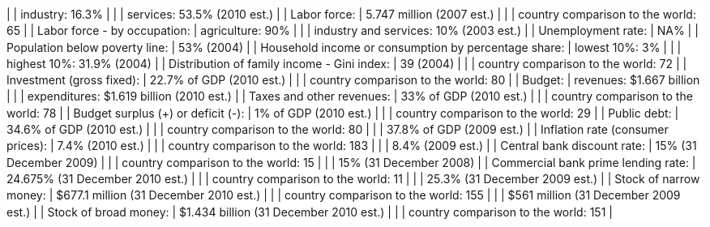 | | industry: 16.3% |
| | services: 53.5% (2010 est.) |
| Labor force: | 5.747 million (2007 est.) |
| | country comparison to the world: 65 |
| Labor force - by occupation: | agriculture: 90% |
| | industry and services: 10% (2003 est.) |
| Unemployment rate: | NA% |
| Population below poverty line: | 53% (2004) |
| Household income or consumption by percentage share: | lowest 10%: 3% |
| | highest 10%: 31.9% (2004) |
| Distribution of family income - Gini index: | 39 (2004) |
| | country comparison to the world: 72 |
| Investment (gross fixed): | 22.7% of GDP (2010 est.) |
| | country comparison to the world: 80 |
| Budget: | revenues: $1.667 billion |
| | expenditures: $1.619 billion (2010 est.) |
| Taxes and other revenues: | 33% of GDP (2010 est.) |
| | country comparison to the world: 78 |
| Budget surplus (+) or deficit (-): | 1% of GDP (2010 est.) |
| | country comparison to the world: 29 |
| Public debt: | 34.6% of GDP (2010 est.) |
| | country comparison to the world: 80 |
| | 37.8% of GDP (2009 est.) |
| Inflation rate (consumer prices): | 7.4% (2010 est.) |
| | country comparison to the world: 183 |
| | 8.4% (2009 est.) |
| Central bank discount rate: | 15% (31 December 2009) |
| | country comparison to the world: 15 |
| | 15% (31 December 2008) |
| Commercial bank prime lending rate: | 24.675% (31 December 2010 est.) |
| | country comparison to the world: 11 |
| | 25.3% (31 December 2009 est.) |
| Stock of narrow money: | $677.1 million (31 December 2010 est.) |
| | country comparison to the world: 155 |
| | $561 million (31 December 2009 est.) |
| Stock of broad money: | $1.434 billion (31 December 2010 est.) |
| | country comparison to the world: 151 |